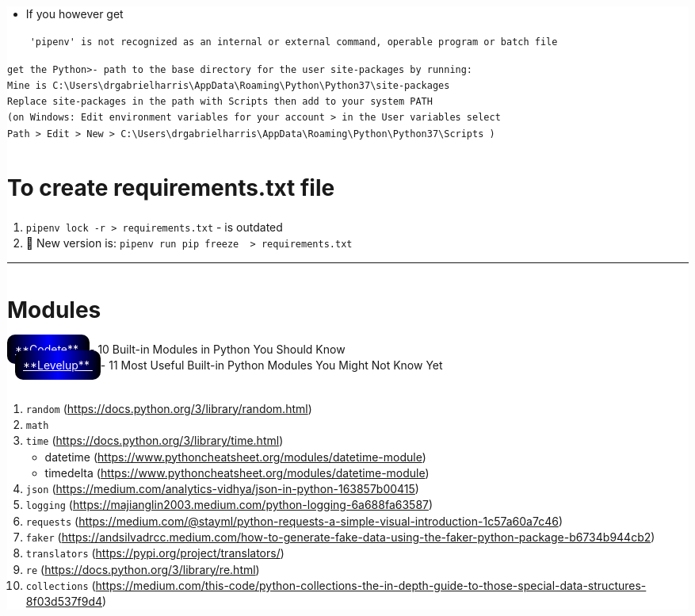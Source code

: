 - If you however get 
```
    'pipenv' is not recognized as an internal or external command, operable program or batch file 
```

```md
get the Python>- path to the base directory for the user site-packages by running:
Mine is C:\Users\drgabrielharris\AppData\Roaming\Python\Python37\site-packages
Replace site-packages in the path with Scripts then add to your system PATH 
(on Windows: Edit environment variables for your account > in the User variables select 
Path > Edit > New > C:\Users\drgabrielharris\AppData\Roaming\Python\Python37\Scripts )
```


# To create requirements.txt file
1. ```pipenv lock -r > requirements.txt```  - is outdated
2. 🎯 New version is: ```pipenv run pip freeze  > requirements.txt``` 
___

# Modules
<span>
   <a  style="background:linear-gradient(to right, black, blue, black);  padding:10px;  border-radius:10px; color:snow;"
      href="https://codete.com/blog/10-built-in-modules-in-python-you-should-know#overview">
      **Codete**
   </a>
   - 10 Built-in Modules in Python You Should Know
   <br>
   <a  style="background:linear-gradient(to right, black, blue, black);  padding:10px;  border-radius:10px; margin-left:10px; color:snow;"
      href="https://levelup.gitconnected.com/11-most-useful-built-in-python-modules-you-might-not-know-yet-eff3e0e6f586">
      **Levelup**
   </a>
   - 11 Most Useful Built-in Python Modules You Might Not Know Yet
   <br>
   <br>
</span>

1. `random`      (https://docs.python.org/3/library/random.html)
2. `math` 
3. `time`        (https://docs.python.org/3/library/time.html)
   - datetime  (https://www.pythoncheatsheet.org/modules/datetime-module)
   - timedelta (https://www.pythoncheatsheet.org/modules/datetime-module)
4. `json`        (https://medium.com/analytics-vidhya/json-in-python-163857b00415)
5. `logging`     (https://majianglin2003.medium.com/python-logging-6a688fa63587)
6. `requests`    (https://medium.com/@stayml/python-requests-a-simple-visual-introduction-1c57a60a7c46)
7. `faker`       (https://andsilvadrcc.medium.com/how-to-generate-fake-data-using-the-faker-python-package-b6734b944cb2)
8. `translators` (https://pypi.org/project/translators/)
9. `re`          (https://docs.python.org/3/library/re.html)
10. `collections`  (https://medium.com/this-code/python-collections-the-in-depth-guide-to-those-special-data-structures-8f03d537f9d4)
